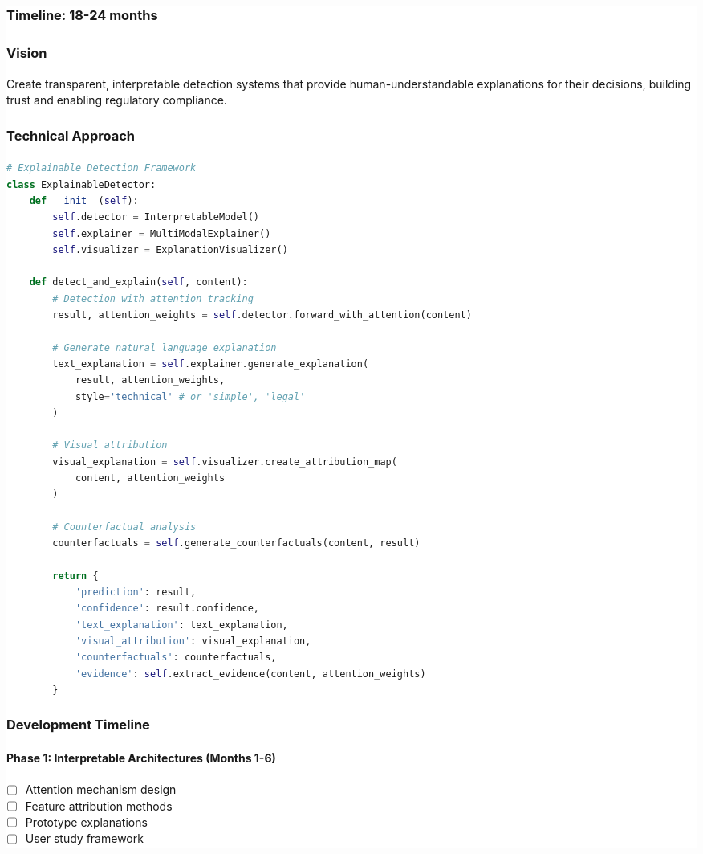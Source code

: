 ### Timeline: 18-24 months

### Vision
Create transparent, interpretable detection systems that provide human-understandable explanations for their decisions, building trust and enabling regulatory compliance.

### Technical Approach
```python
# Explainable Detection Framework
class ExplainableDetector:
    def __init__(self):
        self.detector = InterpretableModel()
        self.explainer = MultiModalExplainer()
        self.visualizer = ExplanationVisualizer()
        
    def detect_and_explain(self, content):
        # Detection with attention tracking
        result, attention_weights = self.detector.forward_with_attention(content)
        
        # Generate natural language explanation
        text_explanation = self.explainer.generate_explanation(
            result, attention_weights,
            style='technical' # or 'simple', 'legal'
        )
        
        # Visual attribution
        visual_explanation = self.visualizer.create_attribution_map(
            content, attention_weights
        )
        
        # Counterfactual analysis
        counterfactuals = self.generate_counterfactuals(content, result)
        
        return {
            'prediction': result,
            'confidence': result.confidence,
            'text_explanation': text_explanation,
            'visual_attribution': visual_explanation,
            'counterfactuals': counterfactuals,
            'evidence': self.extract_evidence(content, attention_weights)
        }
```

### Development Timeline

#### Phase 1: Interpretable Architectures (Months 1-6)
- [ ] Attention mechanism design
- [ ] Feature attribution methods
- [ ] Prototype explanations
- [ ] User study framework
